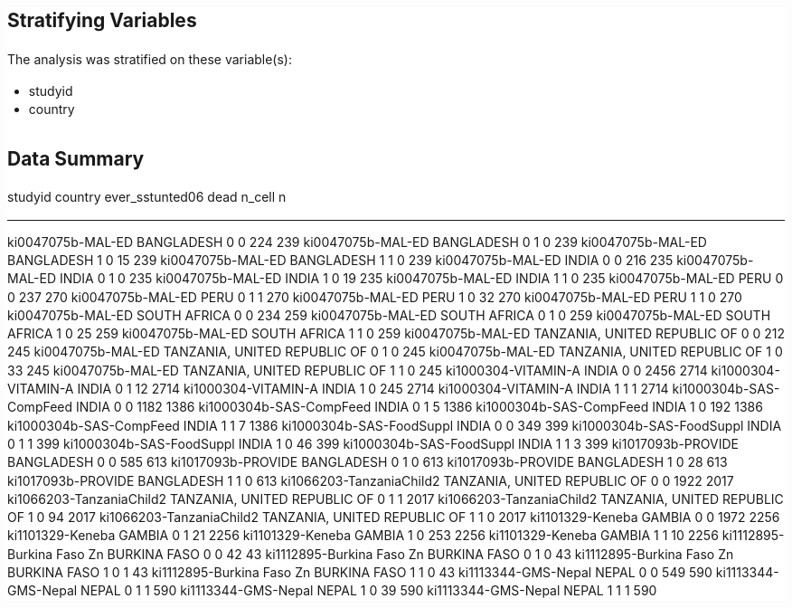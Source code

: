 ## Stratifying Variables

The analysis was stratified on these variable(s):

* studyid
* country

## Data Summary

studyid                     country                        ever_sstunted06    dead   n_cell       n
--------------------------  -----------------------------  ----------------  -----  -------  ------
ki0047075b-MAL-ED           BANGLADESH                     0                     0      224     239
ki0047075b-MAL-ED           BANGLADESH                     0                     1        0     239
ki0047075b-MAL-ED           BANGLADESH                     1                     0       15     239
ki0047075b-MAL-ED           BANGLADESH                     1                     1        0     239
ki0047075b-MAL-ED           INDIA                          0                     0      216     235
ki0047075b-MAL-ED           INDIA                          0                     1        0     235
ki0047075b-MAL-ED           INDIA                          1                     0       19     235
ki0047075b-MAL-ED           INDIA                          1                     1        0     235
ki0047075b-MAL-ED           PERU                           0                     0      237     270
ki0047075b-MAL-ED           PERU                           0                     1        1     270
ki0047075b-MAL-ED           PERU                           1                     0       32     270
ki0047075b-MAL-ED           PERU                           1                     1        0     270
ki0047075b-MAL-ED           SOUTH AFRICA                   0                     0      234     259
ki0047075b-MAL-ED           SOUTH AFRICA                   0                     1        0     259
ki0047075b-MAL-ED           SOUTH AFRICA                   1                     0       25     259
ki0047075b-MAL-ED           SOUTH AFRICA                   1                     1        0     259
ki0047075b-MAL-ED           TANZANIA, UNITED REPUBLIC OF   0                     0      212     245
ki0047075b-MAL-ED           TANZANIA, UNITED REPUBLIC OF   0                     1        0     245
ki0047075b-MAL-ED           TANZANIA, UNITED REPUBLIC OF   1                     0       33     245
ki0047075b-MAL-ED           TANZANIA, UNITED REPUBLIC OF   1                     1        0     245
ki1000304-VITAMIN-A         INDIA                          0                     0     2456    2714
ki1000304-VITAMIN-A         INDIA                          0                     1       12    2714
ki1000304-VITAMIN-A         INDIA                          1                     0      245    2714
ki1000304-VITAMIN-A         INDIA                          1                     1        1    2714
ki1000304b-SAS-CompFeed     INDIA                          0                     0     1182    1386
ki1000304b-SAS-CompFeed     INDIA                          0                     1        5    1386
ki1000304b-SAS-CompFeed     INDIA                          1                     0      192    1386
ki1000304b-SAS-CompFeed     INDIA                          1                     1        7    1386
ki1000304b-SAS-FoodSuppl    INDIA                          0                     0      349     399
ki1000304b-SAS-FoodSuppl    INDIA                          0                     1        1     399
ki1000304b-SAS-FoodSuppl    INDIA                          1                     0       46     399
ki1000304b-SAS-FoodSuppl    INDIA                          1                     1        3     399
ki1017093b-PROVIDE          BANGLADESH                     0                     0      585     613
ki1017093b-PROVIDE          BANGLADESH                     0                     1        0     613
ki1017093b-PROVIDE          BANGLADESH                     1                     0       28     613
ki1017093b-PROVIDE          BANGLADESH                     1                     1        0     613
ki1066203-TanzaniaChild2    TANZANIA, UNITED REPUBLIC OF   0                     0     1922    2017
ki1066203-TanzaniaChild2    TANZANIA, UNITED REPUBLIC OF   0                     1        1    2017
ki1066203-TanzaniaChild2    TANZANIA, UNITED REPUBLIC OF   1                     0       94    2017
ki1066203-TanzaniaChild2    TANZANIA, UNITED REPUBLIC OF   1                     1        0    2017
ki1101329-Keneba            GAMBIA                         0                     0     1972    2256
ki1101329-Keneba            GAMBIA                         0                     1       21    2256
ki1101329-Keneba            GAMBIA                         1                     0      253    2256
ki1101329-Keneba            GAMBIA                         1                     1       10    2256
ki1112895-Burkina Faso Zn   BURKINA FASO                   0                     0       42      43
ki1112895-Burkina Faso Zn   BURKINA FASO                   0                     1        0      43
ki1112895-Burkina Faso Zn   BURKINA FASO                   1                     0        1      43
ki1112895-Burkina Faso Zn   BURKINA FASO                   1                     1        0      43
ki1113344-GMS-Nepal         NEPAL                          0                     0      549     590
ki1113344-GMS-Nepal         NEPAL                          0                     1        1     590
ki1113344-GMS-Nepal         NEPAL                          1                     0       39     590
ki1113344-GMS-Nepal         NEPAL                          1                     1        1     590